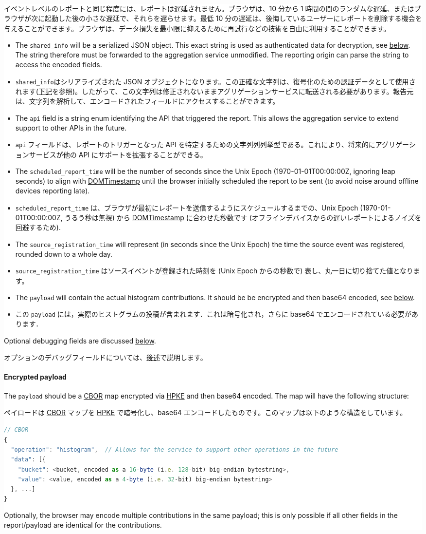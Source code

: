 イベントレベルのレポートと同じ程度には、レポートは遅延されません。ブラウザは、10 分から 1 時間の間のランダムな遅延、またはブラウザが次に起動した後の小さな遅延で、それらを遅らせます。最低 10 分の遅延は、後悔しているユーザーにレポートを削除する機会を与えることができます。ブラウザは、データ損失を最小限に抑えるために再試行などの技術を自由に利用することができます。

- The `shared_info` will be a serialized JSON object. This exact string is used as authenticated data for decryption, see [below](#encrypted-payload). The string therefore must be forwarded to the aggregation service unmodified. The reporting origin can parse the string to access the encoded fields.

- `shared_info`はシリアライズされた JSON オブジェクトになります。この正確な文字列は、復号化のための認証データとして使用されます([下記](#encrypted-payload)を参照)。したがって、この文字列は修正されないままアグリゲーションサービスに転送される必要があります。報告元は、文字列を解析して、エンコードされたフィールドにアクセスすることができます。

- The `api` field is a string enum identifying the API that triggered the report. This allows the aggregation service to extend support to other APIs in the future.

- `api` フィールドは、レポートのトリガーとなった API を特定するための文字列列列挙型である。これにより、将来的にアグリゲーションサービスが他の API にサポートを拡張することができる。

- The `scheduled_report_time` will be the number of seconds since the Unix Epoch (1970-01-01T00:00:00Z, ignoring leap seconds) to align with [DOMTimestamp](https://heycam.github.io/webidl/#DOMTimeStamp) until the browser initially scheduled the report to be sent (to avoid noise around offline devices reporting late).

- `scheduled_report_time` は、ブラウザが最初にレポートを送信するようにスケジュールするまでの、Unix Epoch (1970-01-01T00:00:00Z, うるう秒は無視) から [DOMTimestamp](https://heycam.github.io/webidl/#DOMTimeStamp) に合わせた秒数です (オフラインデバイスからの遅いレポートによるノイズを回避するため).

- The `source_registration_time` will represent (in seconds since the Unix Epoch) the time the source event was registered, rounded down to a whole day.

- `source_registration_time` はソースイベントが登録された時刻を (Unix Epoch からの秒数で) 表し、丸一日に切り捨てた値となります。

- The `payload` will contain the actual histogram contributions. It should be be encrypted and then base64 encoded, see [below](#encrypted-payload).

- この `payload` には，実際のヒストグラムの投稿が含まれます．これは暗号化され，さらに base64 でエンコードされている必要があります．

Optional debugging fields are discussed [below](#optional-extended-debugging-reports).

オプションのデバッグフィールドについては、[後述](#optional-extended-debugging-reports)で説明します。

#### Encrypted payload

The `payload` should be a [CBOR](https://cbor.io) map encrypted via [HPKE](https://datatracker.ietf.org/doc/draft-irtf-cfrg-hpke/) and then base64 encoded. The map will have the following structure:

ペイロードは [CBOR](https://cbor.io) マップを [HPKE](https://datatracker.ietf.org/doc/draft-irtf-cfrg-hpke/) で暗号化し、base64 エンコードしたものです。このマップは以下のような構造をしています。

```js
// CBOR
{
  "operation": "histogram",  // Allows for the service to support other operations in the future
  "data": [{
    "bucket": <bucket, encoded as a 16-byte (i.e. 128-bit) big-endian bytestring>,
    "value": <value, encoded as a 4-byte (i.e. 32-bit) big-endian bytestring>
  }, ...]
}
```

Optionally, the browser may encode multiple contributions in the same payload; this is only possible if all other fields in the report/payload are identical for the contributions.
